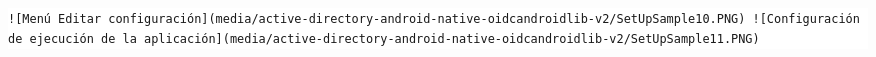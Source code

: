 	![Menú Editar configuración](media/active-directory-android-native-oidcandroidlib-v2/SetUpSample10.PNG) ![Configuración de ejecución de la aplicación](media/active-directory-android-native-oidcandroidlib-v2/SetUpSample11.PNG)
